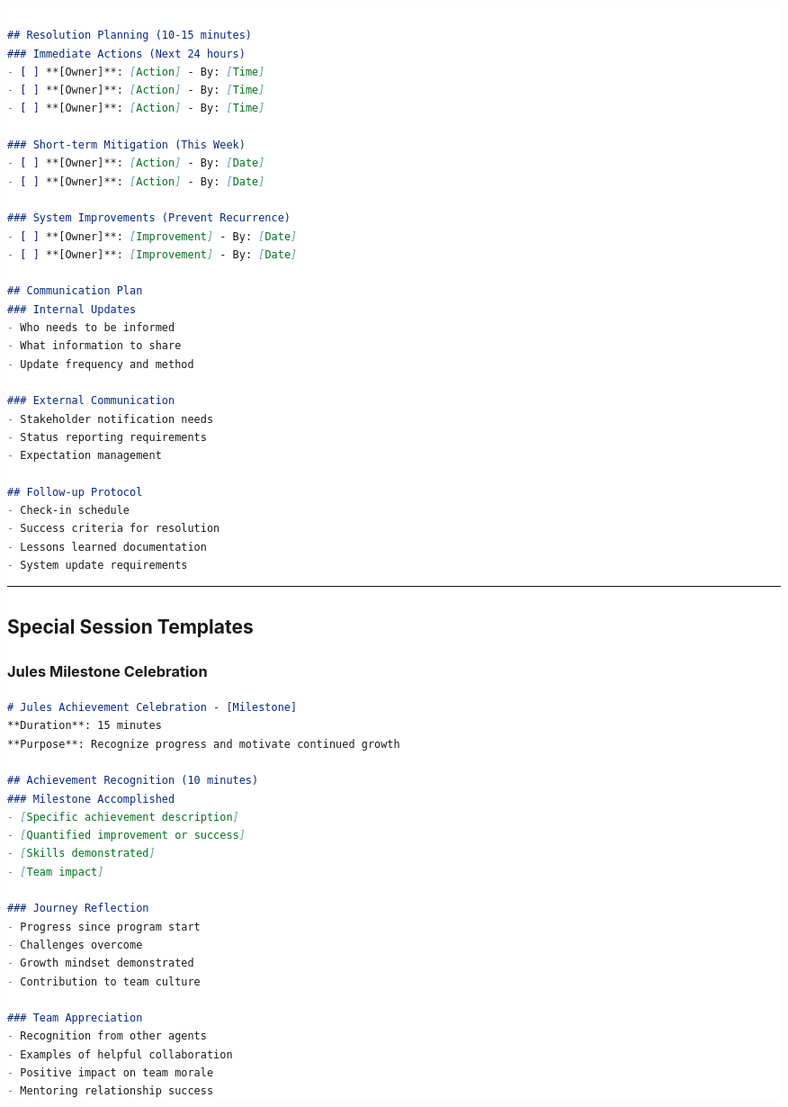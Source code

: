 ```markdown

## Resolution Planning (10-15 minutes)
### Immediate Actions (Next 24 hours)
- [ ] **[Owner]**: [Action] - By: [Time]
- [ ] **[Owner]**: [Action] - By: [Time]
- [ ] **[Owner]**: [Action] - By: [Time]

### Short-term Mitigation (This Week)
- [ ] **[Owner]**: [Action] - By: [Date]
- [ ] **[Owner]**: [Action] - By: [Date]

### System Improvements (Prevent Recurrence)
- [ ] **[Owner]**: [Improvement] - By: [Date]
- [ ] **[Owner]**: [Improvement] - By: [Date]

## Communication Plan
### Internal Updates
- Who needs to be informed
- What information to share
- Update frequency and method

### External Communication
- Stakeholder notification needs
- Status reporting requirements
- Expectation management

## Follow-up Protocol
- Check-in schedule
- Success criteria for resolution
- Lessons learned documentation
- System update requirements
```

---

## Special Session Templates

### **Jules Milestone Celebration**

```markdown
# Jules Achievement Celebration - [Milestone]
**Duration**: 15 minutes
**Purpose**: Recognize progress and motivate continued growth

## Achievement Recognition (10 minutes)
### Milestone Accomplished
- [Specific achievement description]
- [Quantified improvement or success]
- [Skills demonstrated]
- [Team impact]

### Journey Reflection
- Progress since program start
- Challenges overcome
- Growth mindset demonstrated
- Contribution to team culture

### Team Appreciation
- Recognition from other agents
- Examples of helpful collaboration
- Positive impact on team morale
- Mentoring relationship success

```